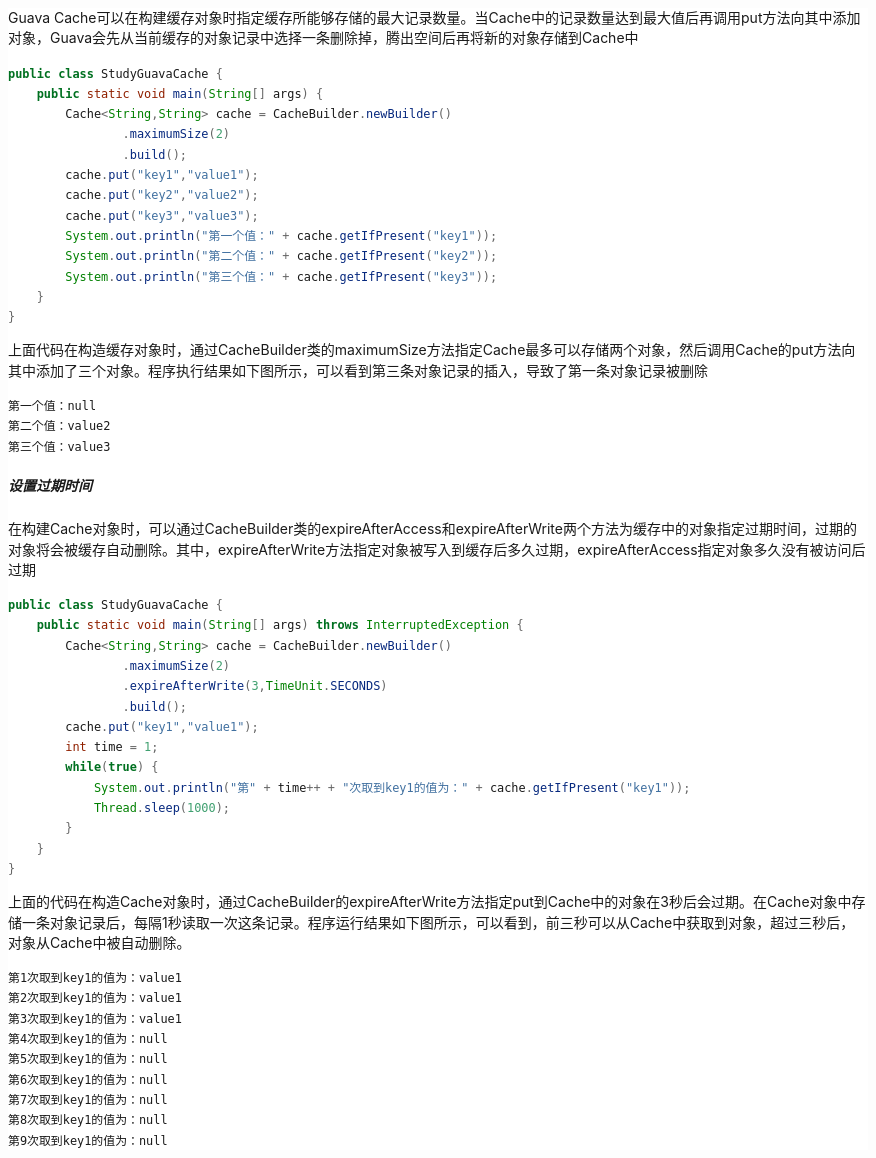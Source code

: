 Guava Cache可以在构建缓存对象时指定缓存所能够存储的最大记录数量。当Cache中的记录数量达到最大值后再调用put方法向其中添加对象，Guava会先从当前缓存的对象记录中选择一条删除掉，腾出空间后再将新的对象存储到Cache中

```java
public class StudyGuavaCache {	
    public static void main(String[] args) {	
        Cache<String,String> cache = CacheBuilder.newBuilder()	
                .maximumSize(2)	
                .build();	
        cache.put("key1","value1");	
        cache.put("key2","value2");	
        cache.put("key3","value3");	
        System.out.println("第一个值：" + cache.getIfPresent("key1"));	
        System.out.println("第二个值：" + cache.getIfPresent("key2"));	
        System.out.println("第三个值：" + cache.getIfPresent("key3"));	
    }	
}
```

上面代码在构造缓存对象时，通过CacheBuilder类的maximumSize方法指定Cache最多可以存储两个对象，然后调用Cache的put方法向其中添加了三个对象。程序执行结果如下图所示，可以看到第三条对象记录的插入，导致了第一条对象记录被删除

```
第一个值：null
第二个值：value2
第三个值：value3
```

##### 设置过期时间

在构建Cache对象时，可以通过CacheBuilder类的expireAfterAccess和expireAfterWrite两个方法为缓存中的对象指定过期时间，过期的对象将会被缓存自动删除。其中，expireAfterWrite方法指定对象被写入到缓存后多久过期，expireAfterAccess指定对象多久没有被访问后过期

```java
public class StudyGuavaCache {	
    public static void main(String[] args) throws InterruptedException {	
        Cache<String,String> cache = CacheBuilder.newBuilder()	
                .maximumSize(2)	
                .expireAfterWrite(3,TimeUnit.SECONDS)	
                .build();	
        cache.put("key1","value1");	
        int time = 1;	
        while(true) {	
            System.out.println("第" + time++ + "次取到key1的值为：" + cache.getIfPresent("key1"));	
            Thread.sleep(1000);	
        }	
    }	
}
```

上面的代码在构造Cache对象时，通过CacheBuilder的expireAfterWrite方法指定put到Cache中的对象在3秒后会过期。在Cache对象中存储一条对象记录后，每隔1秒读取一次这条记录。程序运行结果如下图所示，可以看到，前三秒可以从Cache中获取到对象，超过三秒后，对象从Cache中被自动删除。

```
第1次取到key1的值为：value1
第2次取到key1的值为：value1
第3次取到key1的值为：value1
第4次取到key1的值为：null
第5次取到key1的值为：null
第6次取到key1的值为：null
第7次取到key1的值为：null
第8次取到key1的值为：null
第9次取到key1的值为：null
```
